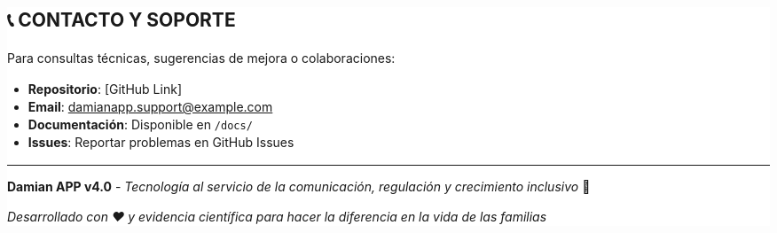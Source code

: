 ## 📞 CONTACTO Y SOPORTE

Para consultas técnicas, sugerencias de mejora o colaboraciones:

- **Repositorio**: [GitHub Link]
- **Email**: damianapp.support@example.com
- **Documentación**: Disponible en `/docs/`
- **Issues**: Reportar problemas en GitHub Issues

---

**Damian APP v4.0** - *Tecnología al servicio de la comunicación, regulación y crecimiento inclusivo* 🌟

*Desarrollado con ❤️ y evidencia científica para hacer la diferencia en la vida de las familias*
